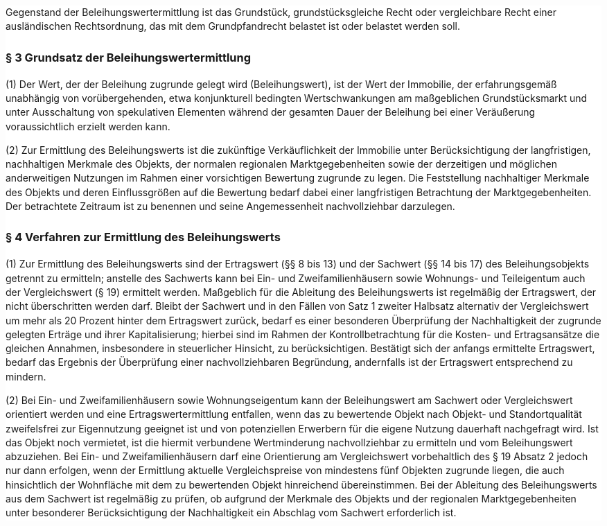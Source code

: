 Gegenstand der Beleihungswertermittlung ist das Grundstück,
grundstücksgleiche Recht oder vergleichbare Recht einer ausländischen
Rechtsordnung, das mit dem Grundpfandrecht belastet ist oder belastet
werden soll.


### § 3 Grundsatz der Beleihungswertermittlung

(1) Der Wert, der der Beleihung zugrunde gelegt wird (Beleihungswert),
ist der Wert der Immobilie, der erfahrungsgemäß unabhängig von
vorübergehenden, etwa konjunkturell bedingten Wertschwankungen am
maßgeblichen Grundstücksmarkt und unter Ausschaltung von spekulativen
Elementen während der gesamten Dauer der Beleihung bei einer
Veräußerung voraussichtlich erzielt werden kann.

(2) Zur Ermittlung des Beleihungswerts ist die zukünftige
Verkäuflichkeit der Immobilie unter Berücksichtigung der
langfristigen, nachhaltigen Merkmale des Objekts, der normalen
regionalen Marktgegebenheiten sowie der derzeitigen und möglichen
anderweitigen Nutzungen im Rahmen einer vorsichtigen Bewertung
zugrunde zu legen. Die Feststellung nachhaltiger Merkmale des Objekts
und deren Einflussgrößen auf die Bewertung bedarf dabei einer
langfristigen Betrachtung der Marktgegebenheiten. Der betrachtete
Zeitraum ist zu benennen und seine Angemessenheit nachvollziehbar
darzulegen.


### § 4 Verfahren zur Ermittlung des Beleihungswerts

(1) Zur Ermittlung des Beleihungswerts sind der Ertragswert (§§ 8 bis
13) und der Sachwert (§§ 14 bis 17) des Beleihungsobjekts getrennt zu
ermitteln; anstelle des Sachwerts kann bei Ein- und
Zweifamilienhäusern sowie Wohnungs- und Teileigentum auch der
Vergleichswert (§ 19) ermittelt werden. Maßgeblich für die Ableitung
des Beleihungswerts ist regelmäßig der Ertragswert, der nicht
überschritten werden darf. Bleibt der Sachwert und in den Fällen von
Satz 1 zweiter Halbsatz alternativ der Vergleichswert um mehr als 20
Prozent hinter dem Ertragswert zurück, bedarf es einer besonderen
Überprüfung der Nachhaltigkeit der zugrunde gelegten Erträge und ihrer
Kapitalisierung; hierbei sind im Rahmen der Kontrollbetrachtung für
die Kosten- und Ertragsansätze die gleichen Annahmen, insbesondere in
steuerlicher Hinsicht, zu berücksichtigen. Bestätigt sich der anfangs
ermittelte Ertragswert, bedarf das Ergebnis der Überprüfung einer
nachvollziehbaren Begründung, andernfalls ist der Ertragswert
entsprechend zu mindern.

(2) Bei Ein- und Zweifamilienhäusern sowie Wohnungseigentum kann der
Beleihungswert am Sachwert oder Vergleichswert orientiert werden und
eine Ertragswertermittlung entfallen, wenn das zu bewertende Objekt
nach Objekt- und Standortqualität zweifelsfrei zur Eigennutzung
geeignet ist und von potenziellen Erwerbern für die eigene Nutzung
dauerhaft nachgefragt wird. Ist das Objekt noch vermietet, ist die
hiermit verbundene Wertminderung nachvollziehbar zu ermitteln und vom
Beleihungswert abzuziehen. Bei Ein- und Zweifamilienhäusern darf eine
Orientierung am Vergleichswert vorbehaltlich des § 19 Absatz 2 jedoch
nur dann erfolgen, wenn der Ermittlung aktuelle Vergleichspreise von
mindestens fünf Objekten zugrunde liegen, die auch hinsichtlich der
Wohnfläche mit dem zu bewertenden Objekt hinreichend übereinstimmen.
Bei der Ableitung des Beleihungswerts aus dem Sachwert ist regelmäßig
zu prüfen, ob aufgrund der Merkmale des Objekts und der regionalen
Marktgegebenheiten unter besonderer Berücksichtigung der
Nachhaltigkeit ein Abschlag vom Sachwert erforderlich ist.
